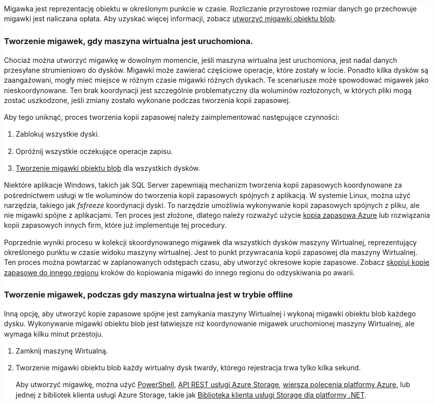 Migawka jest reprezentację obiektu w określonym punkcie w czasie. Rozliczanie przyrostowe rozmiar danych go przechowuje migawki jest naliczana opłata. Aby uzyskać więcej informacji, zobacz [utworzyć migawki obiektu blob](../articles/storage/blobs/storage-blob-snapshots.md).

### <a name="create-snapshots-while-the-vm-is-running"></a>Tworzenie migawek, gdy maszyna wirtualna jest uruchomiona.

Chociaż można utworzyć migawkę w dowolnym momencie, jeśli maszyna wirtualna jest uruchomiona, jest nadal danych przesyłane strumieniowo do dysków. Migawki może zawierać częściowe operacje, które zostały w locie. Ponadto kilka dysków są zaangażowani, mogły mieć miejsce w różnym czasie migawki różnych dyskach. Te scenariusze może spowodować migawek jako nieskoordynowane. Ten brak koordynacji jest szczególnie problematyczny dla woluminów rozłożonych, w których pliki mogą zostać uszkodzone, jeśli zmiany zostało wykonane podczas tworzenia kopii zapasowej.

Aby tego uniknąć, proces tworzenia kopii zapasowej należy zaimplementować następujące czynności:

1.  Zablokuj wszystkie dyski.

1.  Opróżnij wszystkie oczekujące operacje zapisu.

1.  [Tworzenie migawki obiektu blob](../articles/storage/blobs/storage-blob-snapshots.md) dla wszystkich dysków.

Niektóre aplikacje Windows, takich jak SQL Server zapewniają mechanizm tworzenia kopii zapasowych koordynowane za pośrednictwem usługi w tle woluminów do tworzenia kopii zapasowych spójnych z aplikacją. W systemie Linux, można użyć narzędzia, takiego jak *fsfreeze* koordynacji dyski. To narzędzie umożliwia wykonywanie kopii zapasowych spójnych z pliku, ale nie migawki spójne z aplikacjami. Ten proces jest złożone, dlatego należy rozważyć użycie [kopia zapasowa Azure](../articles/backup/backup-azure-vms-introduction.md) lub rozwiązania kopii zapasowych innych firm, które już implementuje tej procedury.

Poprzednie wyniki procesu w kolekcji skoordynowanego migawek dla wszystkich dysków maszyny Wirtualnej, reprezentujący określonego punktu w czasie widoku maszyny wirtualnej. Jest to punkt przywracania kopii zapasowej dla maszyny Wirtualnej. Ten proces można powtarzać w zaplanowanych odstępach czasu, aby utworzyć okresowe kopie zapasowe. Zobacz [skopiuj kopie zapasowe do innego regionu](#copy-the-snapshots-to-another-region) kroków do kopiowania migawki do innego regionu do odzyskiwania po awarii.

### <a name="create-snapshots-while-the-vm-is-offline"></a>Tworzenie migawek, podczas gdy maszyna wirtualna jest w trybie offline

Inną opcję, aby utworzyć kopie zapasowe spójne jest zamykania maszyny Wirtualnej i wykonaj migawki obiektu blob każdego dysku. Wykonywanie migawki obiektu blob jest łatwiejsze niż koordynowanie migawek uruchomionej maszyny Wirtualnej, ale wymaga kilku minut przestoju.

1. Zamknij maszynę Wirtualną.

1. Tworzenie migawki obiektu blob każdy wirtualny dysk twardy, którego rejestracja trwa tylko kilka sekund.

    Aby utworzyć migawkę, można użyć [PowerShell](../articles/storage/common/storage-powershell-guide-full.md), [API REST usługi Azure Storage](https://msdn.microsoft.com/library/azure/ee691971.aspx), [wiersza polecenia platformy Azure](/cli/azure/), lub jednej z bibliotek klienta usługi Azure Storage, takie jak [ Biblioteka klienta usługi Storage dla platformy .NET](https://msdn.microsoft.com/library/azure/hh488361.aspx).
